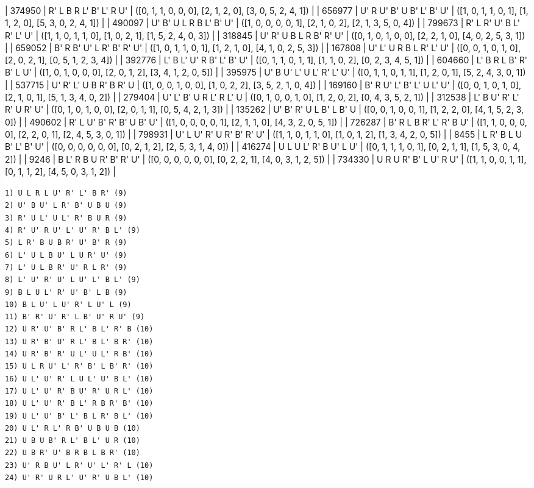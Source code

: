 | 374950 | R' L B R L' B' L' R U' | ([0, 1, 1, 0, 0, 0], [2, 1, 2, 0], [3, 0, 5, 2, 4, 1]) |
| 656977 | U' R U' B' U B' L' B' U' | ([1, 0, 1, 1, 0, 1], [1, 1, 2, 0], [5, 3, 0, 2, 4, 1]) |
| 490097 | U' B' U L R B L' B' U' | ([1, 0, 0, 0, 0, 1], [2, 1, 0, 2], [2, 1, 3, 5, 0, 4]) |
| 799673 | R' L R' U' B L' R' L' U' | ([1, 1, 0, 1, 1, 0], [1, 0, 2, 1], [1, 5, 2, 4, 0, 3]) |
| 318845 | U' R' U B L R B' R' U' | ([0, 1, 0, 1, 0, 0], [2, 2, 1, 0], [4, 0, 2, 5, 3, 1]) |
| 659052 | B' R B' U' L R' B' R' U' | ([1, 0, 1, 1, 0, 1], [1, 2, 1, 0], [4, 1, 0, 2, 5, 3]) |
| 167808 | U' L' U R B L R' L' U' | ([0, 0, 1, 0, 1, 0], [2, 0, 2, 1], [0, 5, 1, 2, 3, 4]) |
| 392776 | L' B L' U' R B' L' B' U' | ([0, 1, 1, 0, 1, 1], [1, 1, 0, 2], [0, 2, 3, 4, 5, 1]) |
| 604660 | L' B R L B' R' B' L U' | ([1, 0, 1, 0, 0, 0], [2, 0, 1, 2], [3, 4, 1, 2, 0, 5]) |
| 395975 | U' B U' L' U L' R' L' U' | ([0, 1, 1, 0, 1, 1], [1, 2, 0, 1], [5, 2, 4, 3, 0, 1]) |
| 537715 | U' R' L' U B R' B R' U | ([1, 0, 0, 1, 0, 0], [1, 0, 2, 2], [3, 5, 2, 1, 0, 4]) |
| 169160 | B' R U' L' B' L' U L' U' | ([0, 0, 1, 0, 1, 0], [2, 1, 0, 1], [5, 1, 3, 4, 0, 2]) |
| 279404 | U' L' B' U R L' R L' U | ([0, 1, 0, 0, 1, 0], [1, 2, 0, 2], [0, 4, 3, 5, 2, 1]) |
| 312538 | L' B U' R' L' R' U R' U' | ([0, 1, 0, 1, 0, 0], [2, 0, 1, 1], [0, 5, 4, 2, 1, 3]) |
| 135262 | U' B' R' U L B' L B' U | ([0, 0, 1, 0, 0, 1], [1, 2, 2, 0], [4, 1, 5, 2, 3, 0]) |
| 490602 | R' L U' B' R' B' U B' U' | ([1, 0, 0, 0, 0, 1], [2, 1, 1, 0], [4, 3, 2, 0, 5, 1]) |
| 726287 | B' R L B R' L' R' B U' | ([1, 1, 0, 0, 0, 0], [2, 2, 0, 1], [2, 4, 5, 3, 0, 1]) |
| 798931 | U' L U' R' U R' B' R' U' | ([1, 1, 0, 1, 1, 0], [1, 0, 1, 2], [1, 3, 4, 2, 0, 5]) |
| 8455 | L R' B L U B' L' B' U' | ([0, 0, 0, 0, 0, 0], [0, 2, 1, 2], [2, 5, 3, 1, 4, 0]) |
| 416274 | U L U L' R' B U' L U' | ([0, 1, 1, 1, 0, 1], [0, 2, 1, 1], [1, 5, 3, 0, 4, 2]) |
| 9246 | B L' R B U R' B' R' U' | ([0, 0, 0, 0, 0, 0], [0, 2, 2, 1], [4, 0, 3, 1, 2, 5]) |
| 734330 | U R U R' B' L U' R U' | ([1, 1, 0, 0, 1, 1], [0, 1, 1, 2], [4, 5, 0, 3, 1, 2]) |


```
1) U L R L U' R' L' B R' (9)
2) U' B U' L R' B' U B U (9)
3) R' U L' U L' R' B U R (9)
4) R' U' R U' L' U' R' B L' (9)
5) L R' B U B R' U' B' R (9)
6) L' U L B U' L U R' U' (9)
7) L' U L B R' U' R L R' (9)
8) L' U' R' U' L U' L' B L' (9)
9) B L U L' R' U' B' L B (9)
10) B L U' L U' R' L U' L (9)
11) B' R' U' R' L B' U' R U' (9)
12) U R' U' B' R L' B L' R' B (10)
13) U R' B' U' R L' B L' B R' (10)
14) U R' B' R' U L' U L' R B' (10)
15) U L R U' L' R' B' L B' R' (10)
16) U L' U' R' L U L' U' B L' (10)
17) U L' U' R' B U' R' U R L' (10)
18) U L' U' R' B L' R B R' B' (10)
19) U L' U' B' L' B L R' B L' (10)
20) U L' R L' R B' U B U B (10)
21) U B U B' R L' B L' U R (10)
22) U B R' U' B R B L B R' (10)
23) U' R B U' L R' U' L' R' L (10)
24) U' R' U R L' U' R' U B L' (10)
```